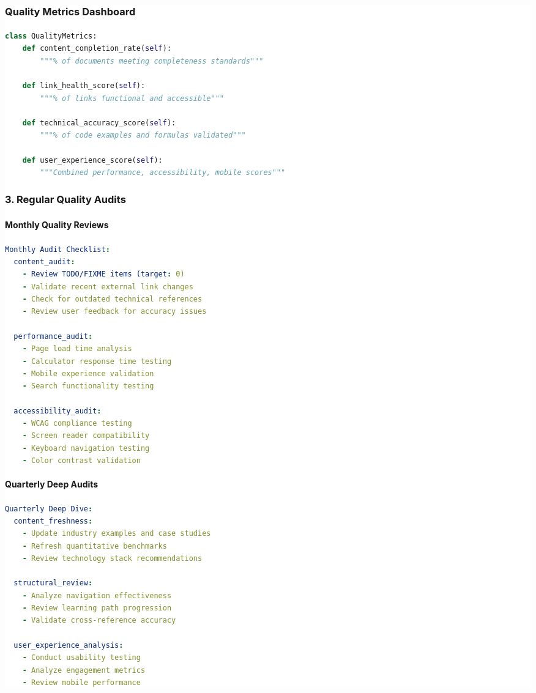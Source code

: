 ### Quality Metrics Dashboard
```python
class QualityMetrics:
    def content_completion_rate(self):
        """% of documents meeting completeness standards"""
        
    def link_health_score(self):
        """% of links functional and accessible"""
        
    def technical_accuracy_score(self):
        """% of code examples and formulas validated"""
        
    def user_experience_score(self):
        """Combined performance, accessibility, mobile scores"""
```

### 3. Regular Quality Audits

#### Monthly Quality Reviews
```yaml
Monthly Audit Checklist:
  content_audit:
    - Review TODO/FIXME items (target: 0)
    - Validate recent external link changes
    - Check for outdated technical references
    - Review user feedback for accuracy issues
    
  performance_audit:
    - Page load time analysis
    - Calculator response time testing
    - Mobile experience validation
    - Search functionality testing
    
  accessibility_audit:
    - WCAG compliance testing
    - Screen reader compatibility
    - Keyboard navigation testing
    - Color contrast validation
```

#### Quarterly Deep Audits
```yaml
Quarterly Deep Dive:
  content_freshness:
    - Update industry examples and case studies
    - Refresh quantitative benchmarks
    - Review technology stack recommendations
    
  structural_review:
    - Analyze navigation effectiveness
    - Review learning path progression
    - Validate cross-reference accuracy
    
  user_experience_analysis:
    - Conduct usability testing
    - Analyze engagement metrics
    - Review mobile performance
```

